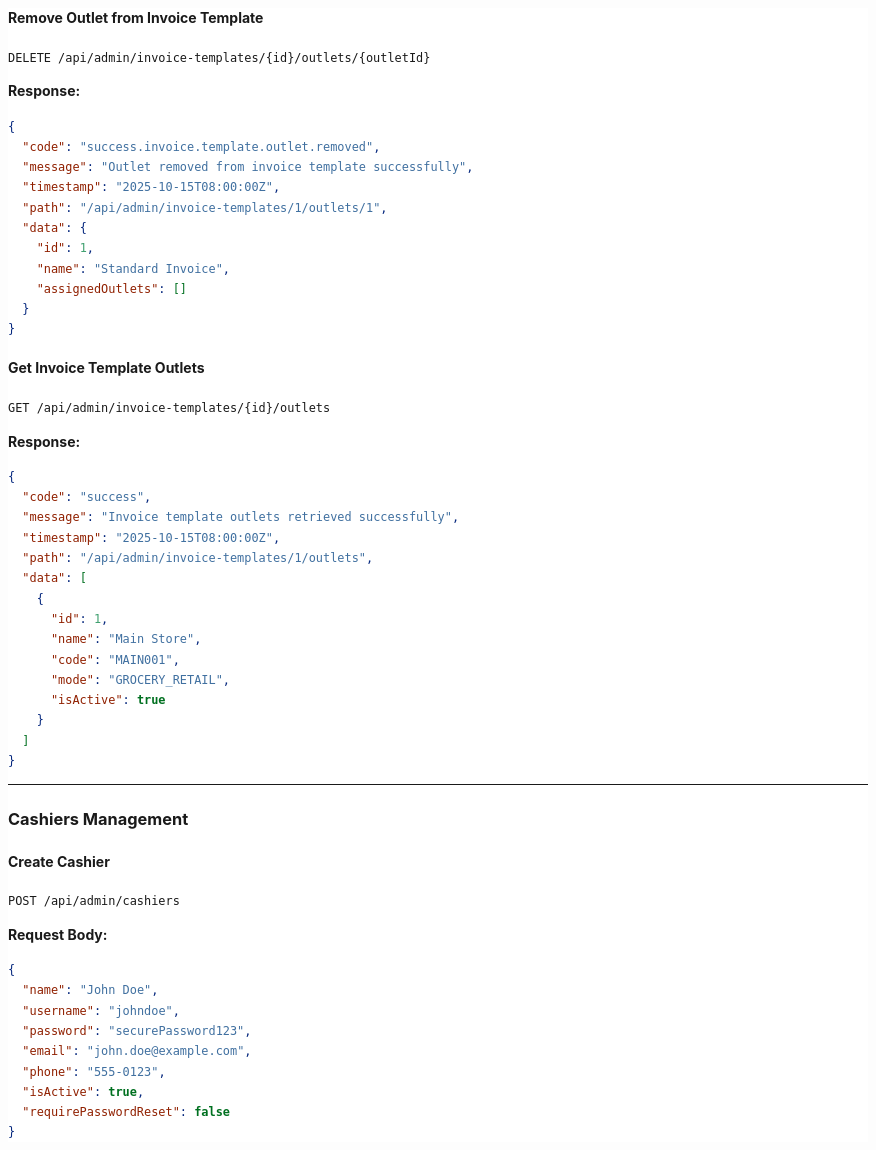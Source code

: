 #### Remove Outlet from Invoice Template
```http
DELETE /api/admin/invoice-templates/{id}/outlets/{outletId}
```

**Response:**
```json
{
  "code": "success.invoice.template.outlet.removed",
  "message": "Outlet removed from invoice template successfully",
  "timestamp": "2025-10-15T08:00:00Z",
  "path": "/api/admin/invoice-templates/1/outlets/1",
  "data": {
    "id": 1,
    "name": "Standard Invoice",
    "assignedOutlets": []
  }
}
```

#### Get Invoice Template Outlets
```http
GET /api/admin/invoice-templates/{id}/outlets
```

**Response:**
```json
{
  "code": "success",
  "message": "Invoice template outlets retrieved successfully",
  "timestamp": "2025-10-15T08:00:00Z",
  "path": "/api/admin/invoice-templates/1/outlets",
  "data": [
    {
      "id": 1,
      "name": "Main Store",
      "code": "MAIN001",
      "mode": "GROCERY_RETAIL",
      "isActive": true
    }
  ]
}
```

---

### Cashiers Management

#### Create Cashier
```http
POST /api/admin/cashiers
```

**Request Body:**
```json
{
  "name": "John Doe",
  "username": "johndoe",
  "password": "securePassword123",
  "email": "john.doe@example.com",
  "phone": "555-0123",
  "isActive": true,
  "requirePasswordReset": false
}
```
